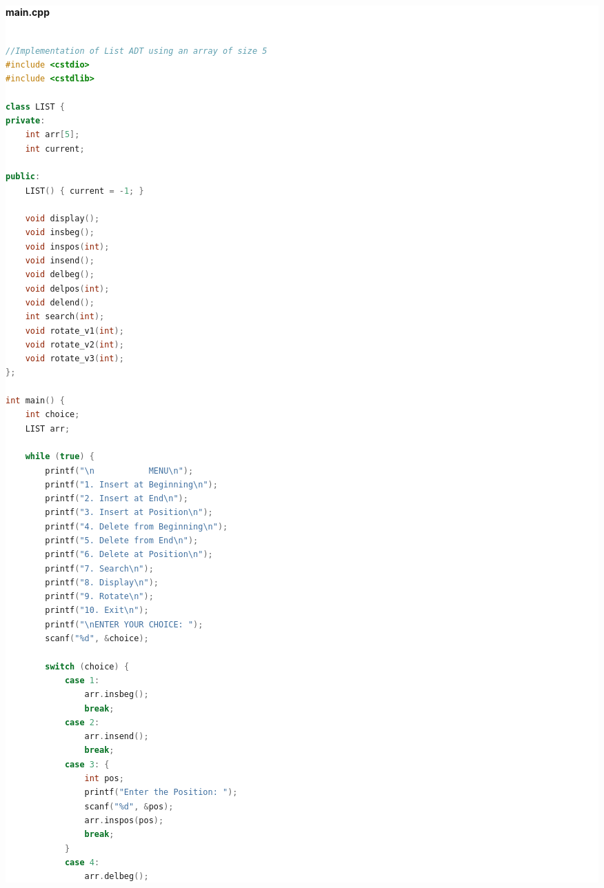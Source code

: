 __main.cpp__

```cpp

//Implementation of List ADT using an array of size 5
#include <cstdio>
#include <cstdlib>

class LIST {
private:
    int arr[5]; 
    int current;

public:
    LIST() { current = -1; } 

    void display();
    void insbeg();
    void inspos(int);
    void insend();
    void delbeg();
    void delpos(int);
    void delend();
    int search(int);
    void rotate_v1(int);
    void rotate_v2(int);
    void rotate_v3(int);
};

int main() {
    int choice;
    LIST arr;

    while (true) {
        printf("\n           MENU\n");
        printf("1. Insert at Beginning\n");
        printf("2. Insert at End\n");
        printf("3. Insert at Position\n");
        printf("4. Delete from Beginning\n");
        printf("5. Delete from End\n");
        printf("6. Delete at Position\n");
        printf("7. Search\n");
        printf("8. Display\n");
        printf("9. Rotate\n");
        printf("10. Exit\n");
        printf("\nENTER YOUR CHOICE: ");
        scanf("%d", &choice);

        switch (choice) {
            case 1:
                arr.insbeg();
                break;
            case 2:
                arr.insend();
                break;
            case 3: {
                int pos;
                printf("Enter the Position: ");
                scanf("%d", &pos);
                arr.inspos(pos);
                break;
            }
            case 4:
                arr.delbeg();
```